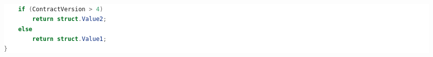 ``` csharp
    if (ContractVersion > 4)
        return struct.Value2;
    else
        return struct.Value1;
}
```
